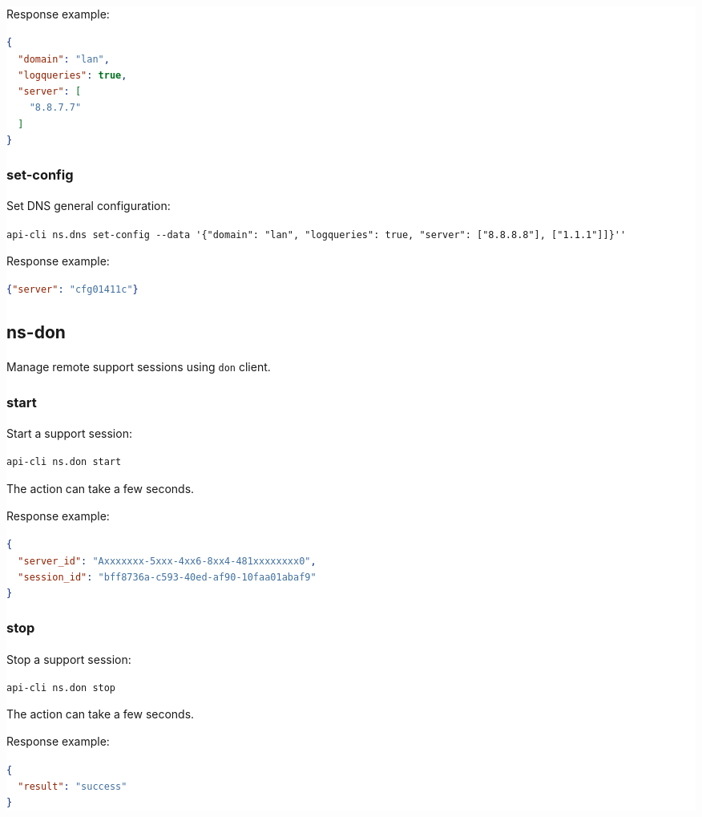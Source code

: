 Response example:
```json
{
  "domain": "lan",
  "logqueries": true,
  "server": [
    "8.8.7.7"
  ]
}
```

### set-config

Set DNS general configuration:
```
api-cli ns.dns set-config --data '{"domain": "lan", "logqueries": true, "server": ["8.8.8.8"], ["1.1.1"]]}''
```

Response example:
```json
{"server": "cfg01411c"}
```

## ns-don

Manage remote support sessions using `don` client.

### start

Start a support session:
```
api-cli ns.don start
```
The action can take a few seconds.

Response example:
```json
{
  "server_id": "Axxxxxxx-5xxx-4xx6-8xx4-481xxxxxxxx0",
  "session_id": "bff8736a-c593-40ed-af90-10faa01abaf9"
}
```

### stop

Stop a support session:
```
api-cli ns.don stop
```
The action can take a few seconds.

Response example:
```json
{
  "result": "success"
}
```
